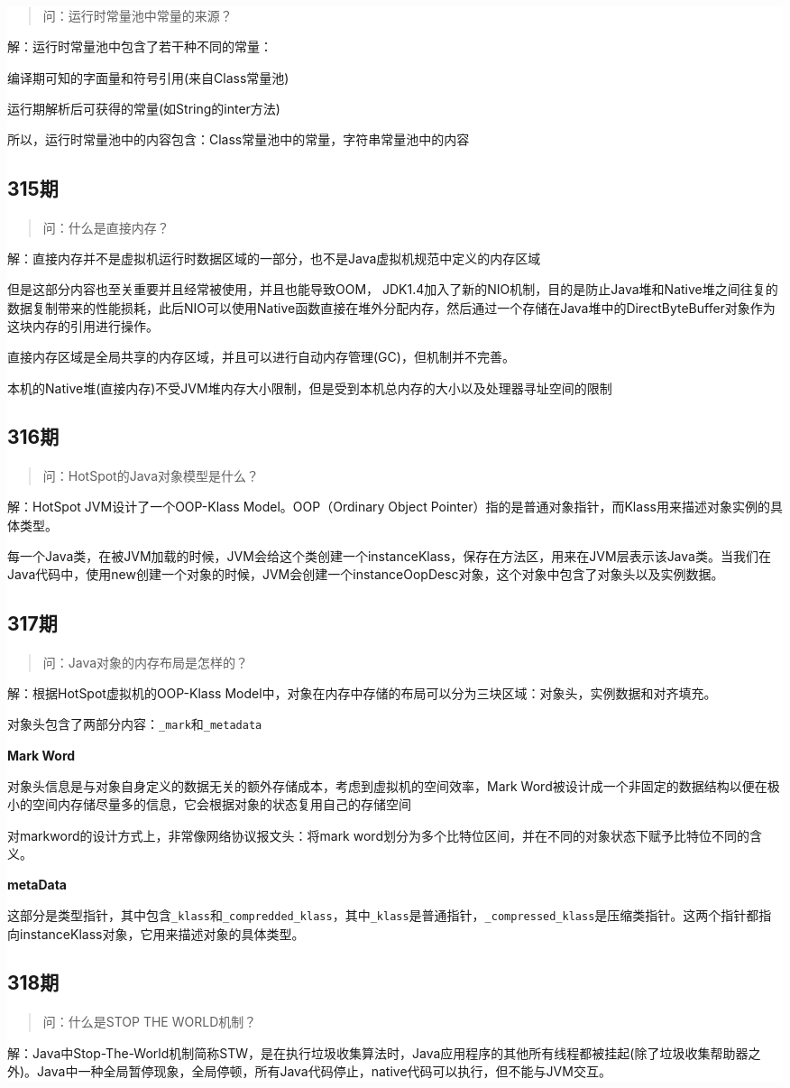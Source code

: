 > 问：运行时常量池中常量的来源？

解：运行时常量池中包含了若干种不同的常量：

编译期可知的字面量和符号引用(来自Class常量池)

运行期解析后可获得的常量(如String的inter方法)

所以，运行时常量池中的内容包含：Class常量池中的常量，字符串常量池中的内容

## 315期

> 问：什么是直接内存？

解：直接内存并不是虚拟机运行时数据区域的一部分，也不是Java虚拟机规范中定义的内存区域

但是这部分内容也至关重要并且经常被使用，并且也能导致OOM，
JDK1.4加入了新的NIO机制，目的是防止Java堆和Native堆之间往复的数据复制带来的性能损耗，此后NIO可以使用Native函数直接在堆外分配内存，然后通过一个存储在Java堆中的DirectByteBuffer对象作为这块内存的引用进行操作。

直接内存区域是全局共享的内存区域，并且可以进行自动内存管理(GC)，但机制并不完善。

本机的Native堆(直接内存)不受JVM堆内存大小限制，但是受到本机总内存的大小以及处理器寻址空间的限制

## 316期

> 问：HotSpot的Java对象模型是什么？

解：HotSpot JVM设计了一个OOP-Klass Model。OOP（Ordinary Object Pointer）指的是普通对象指针，而Klass用来描述对象实例的具体类型。

每一个Java类，在被JVM加载的时候，JVM会给这个类创建一个instanceKlass，保存在方法区，用来在JVM层表示该Java类。当我们在Java代码中，使用new创建一个对象的时候，JVM会创建一个instanceOopDesc对象，这个对象中包含了对象头以及实例数据。



## 317期

> 问：Java对象的内存布局是怎样的？

解：根据HotSpot虚拟机的OOP-Klass Model中，对象在内存中存储的布局可以分为三块区域：对象头，实例数据和对齐填充。

对象头包含了两部分内容：`_mark`和`_metadata`

**Mark Word**

对象头信息是与对象自身定义的数据无关的额外存储成本，考虑到虚拟机的空间效率，Mark Word被设计成一个非固定的数据结构以便在极小的空间内存储尽量多的信息，它会根据对象的状态复用自己的存储空间

对markword的设计方式上，非常像网络协议报文头：将mark word划分为多个比特位区间，并在不同的对象状态下赋予比特位不同的含义。

**metaData**

这部分是类型指针，其中包含`_klass`和`_compredded_klass`，其中`_klass`是普通指针，`_compressed_klass`是压缩类指针。这两个指针都指向instanceKlass对象，它用来描述对象的具体类型。

## 318期

> 问：什么是STOP THE WORLD机制？

解：Java中Stop-The-World机制简称STW，是在执行垃圾收集算法时，Java应用程序的其他所有线程都被挂起(除了垃圾收集帮助器之外)。Java中一种全局暂停现象，全局停顿，所有Java代码停止，native代码可以执行，但不能与JVM交互。
